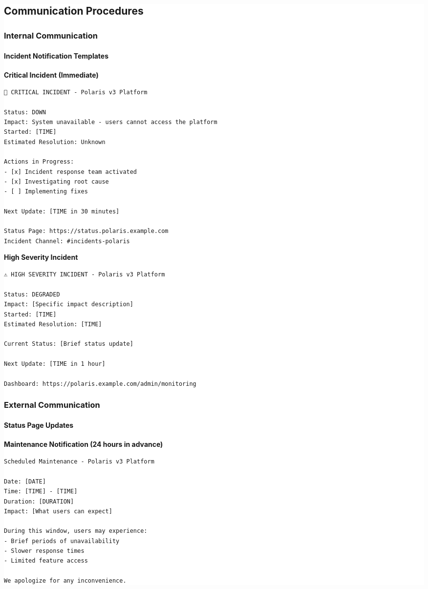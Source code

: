 ## Communication Procedures

### Internal Communication

#### Incident Notification Templates

**Critical Incident (Immediate)**
```
🚨 CRITICAL INCIDENT - Polaris v3 Platform

Status: DOWN
Impact: System unavailable - users cannot access the platform
Started: [TIME]
Estimated Resolution: Unknown

Actions in Progress:
- [x] Incident response team activated
- [x] Investigating root cause
- [ ] Implementing fixes

Next Update: [TIME in 30 minutes]

Status Page: https://status.polaris.example.com
Incident Channel: #incidents-polaris
```

**High Severity Incident**
```
⚠️ HIGH SEVERITY INCIDENT - Polaris v3 Platform

Status: DEGRADED
Impact: [Specific impact description]
Started: [TIME]
Estimated Resolution: [TIME]

Current Status: [Brief status update]

Next Update: [TIME in 1 hour]

Dashboard: https://polaris.example.com/admin/monitoring
```

### External Communication

#### Status Page Updates

**Maintenance Notification (24 hours in advance)**
```
Scheduled Maintenance - Polaris v3 Platform

Date: [DATE]
Time: [TIME] - [TIME]
Duration: [DURATION]
Impact: [What users can expect]

During this window, users may experience:
- Brief periods of unavailability
- Slower response times
- Limited feature access

We apologize for any inconvenience.
```
